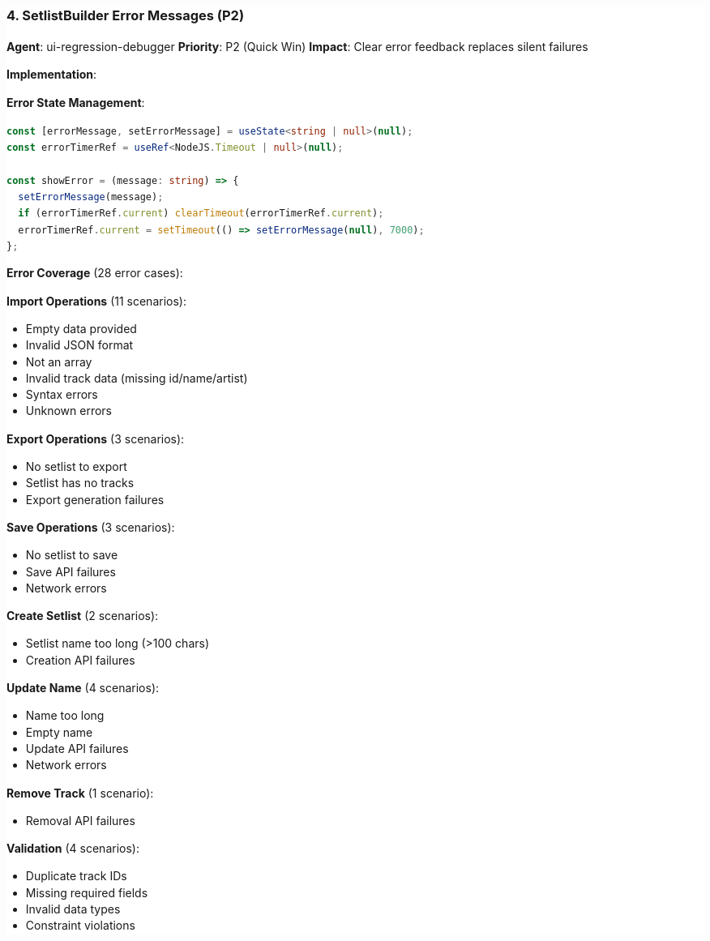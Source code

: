 ### 4. SetlistBuilder Error Messages (P2)

**Agent**: ui-regression-debugger
**Priority**: P2 (Quick Win)
**Impact**: Clear error feedback replaces silent failures

**Implementation**:

**Error State Management**:
```typescript
const [errorMessage, setErrorMessage] = useState<string | null>(null);
const errorTimerRef = useRef<NodeJS.Timeout | null>(null);

const showError = (message: string) => {
  setErrorMessage(message);
  if (errorTimerRef.current) clearTimeout(errorTimerRef.current);
  errorTimerRef.current = setTimeout(() => setErrorMessage(null), 7000);
};
```

**Error Coverage** (28 error cases):

**Import Operations** (11 scenarios):
- Empty data provided
- Invalid JSON format
- Not an array
- Invalid track data (missing id/name/artist)
- Syntax errors
- Unknown errors

**Export Operations** (3 scenarios):
- No setlist to export
- Setlist has no tracks
- Export generation failures

**Save Operations** (3 scenarios):
- No setlist to save
- Save API failures
- Network errors

**Create Setlist** (2 scenarios):
- Setlist name too long (>100 chars)
- Creation API failures

**Update Name** (4 scenarios):
- Name too long
- Empty name
- Update API failures
- Network errors

**Remove Track** (1 scenario):
- Removal API failures

**Validation** (4 scenarios):
- Duplicate track IDs
- Missing required fields
- Invalid data types
- Constraint violations
